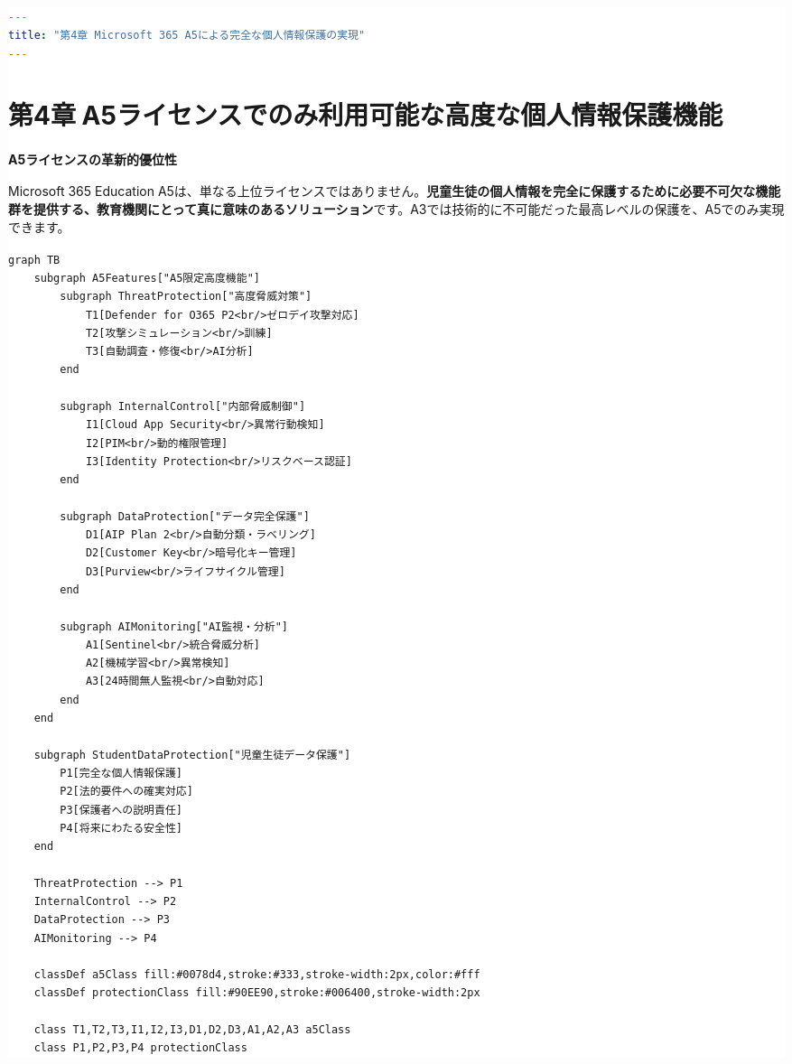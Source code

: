 ```yaml
---
title: "第4章 Microsoft 365 A5による完全な個人情報保護の実現"
---
```


# 第4章 A5ライセンスでのみ利用可能な高度な個人情報保護機能

**A5ライセンスの革新的優位性**

Microsoft 365 Education A5は、単なる上位ライセンスではありません。**児童生徒の個人情報を完全に保護するために必要不可欠な機能群を提供する、教育機関にとって真に意味のあるソリューション**です。A3では技術的に不可能だった最高レベルの保護を、A5でのみ実現できます。

```mermaid
graph TB
    subgraph A5Features["A5限定高度機能"]
        subgraph ThreatProtection["高度脅威対策"]
            T1[Defender for O365 P2<br/>ゼロデイ攻撃対応]
            T2[攻撃シミュレーション<br/>訓練]
            T3[自動調査・修復<br/>AI分析]
        end
        
        subgraph InternalControl["内部脅威制御"]
            I1[Cloud App Security<br/>異常行動検知]
            I2[PIM<br/>動的権限管理]
            I3[Identity Protection<br/>リスクベース認証]
        end
        
        subgraph DataProtection["データ完全保護"]
            D1[AIP Plan 2<br/>自動分類・ラベリング]
            D2[Customer Key<br/>暗号化キー管理]
            D3[Purview<br/>ライフサイクル管理]
        end
        
        subgraph AIMonitoring["AI監視・分析"]
            A1[Sentinel<br/>統合脅威分析]
            A2[機械学習<br/>異常検知]
            A3[24時間無人監視<br/>自動対応]
        end
    end
    
    subgraph StudentDataProtection["児童生徒データ保護"]
        P1[完全な個人情報保護]
        P2[法的要件への確実対応]
        P3[保護者への説明責任]
        P4[将来にわたる安全性]
    end
    
    ThreatProtection --> P1
    InternalControl --> P2
    DataProtection --> P3
    AIMonitoring --> P4
    
    classDef a5Class fill:#0078d4,stroke:#333,stroke-width:2px,color:#fff
    classDef protectionClass fill:#90EE90,stroke:#006400,stroke-width:2px
    
    class T1,T2,T3,I1,I2,I3,D1,D2,D3,A1,A2,A3 a5Class
    class P1,P2,P3,P4 protectionClass
```
